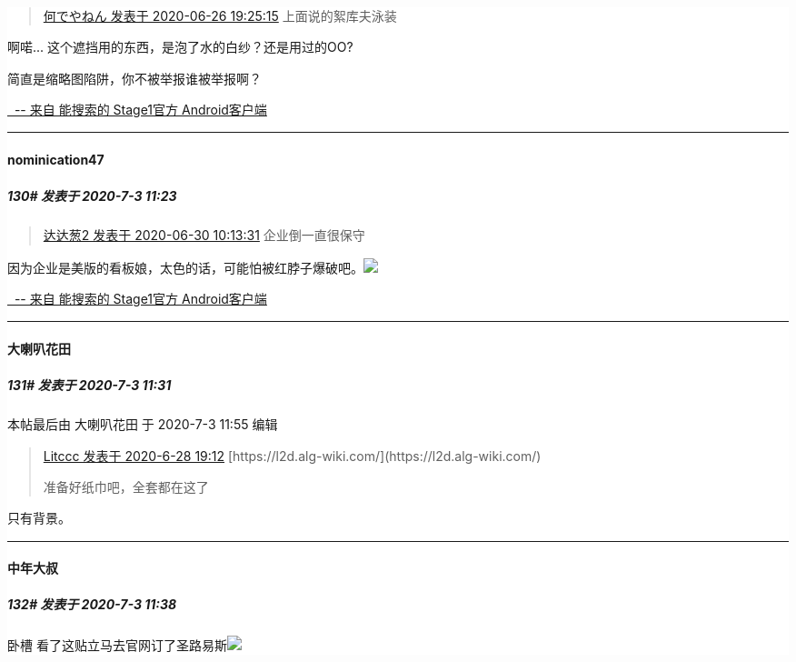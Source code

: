

<blockquote><a href="httphttps://bbs.saraba1st.com/2b/forum.php?mod=redirect&amp;goto=findpost&amp;pid=47962314&amp;ptid=1944173" target="_blank">何でやねん 发表于 2020-06-26 19:25:15</a>
上面说的絮库夫泳装</blockquote>啊喏... 这个遮挡用的东西，是泡了水的白纱？还是用过的OO?

简直是缩略图陷阱，你不被举报谁被举报啊？

[  -- 来自 能搜索的 Stage1官方 Android客户端](https://www.coolapk.com/apk/140634)







*****

####  nominication47  
##### 130#       发表于 2020-7-3 11:23



<blockquote><a href="httphttps://bbs.saraba1st.com/2b/forum.php?mod=redirect&amp;goto=findpost&amp;pid=48007314&amp;ptid=1944173" target="_blank">达达葱2 发表于 2020-06-30 10:13:31</a>
企业倒一直很保守</blockquote>因为企业是美版的看板娘，太色的话，可能怕被红脖子爆破吧。<img src="https://static.saraba1st.com/image/smiley/face2017/037.png" referrerpolicy="no-referrer">

[  -- 来自 能搜索的 Stage1官方 Android客户端](https://www.coolapk.com/apk/140634)







*****

####  大喇叭花田  
##### 131#       发表于 2020-7-3 11:31



 本帖最后由 大喇叭花田 于 2020-7-3 11:55 编辑 
<blockquote><a href="httphttps://bbs.saraba1st.com/2b/forum.php?mod=redirect&amp;goto=findpost&amp;pid=47988302&amp;ptid=1944173" target="_blank">Litccc 发表于 2020-6-28 19:12</a>
[https://l2d.alg-wiki.com/](https://l2d.alg-wiki.com/)

准备好纸巾吧，全套都在这了</blockquote>
只有背景。







*****

####  中年大叔  
##### 132#       发表于 2020-7-3 11:38




卧槽 看了这贴立马去官网订了圣路易斯<img src="https://static.saraba1st.com/image/smiley/face2017/068.png" referrerpolicy="no-referrer">
